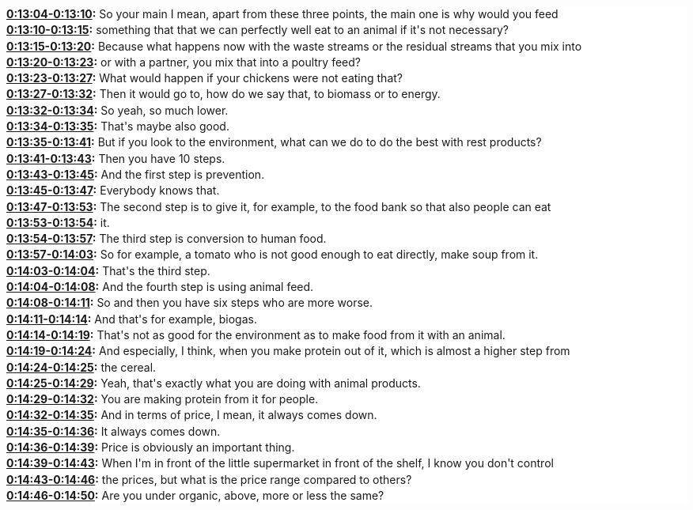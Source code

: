 **[0:13:04-0:13:10](https://investinginregenerativeagriculture.com/2019/04/23/ruud-zanders/#t=0:13:04):**  So your main I mean, apart from these three points, the main one is why would you feed  
**[0:13:10-0:13:15](https://investinginregenerativeagriculture.com/2019/04/23/ruud-zanders/#t=0:13:10):**  something that that we can perfectly well eat to an animal if it's not necessary?  
**[0:13:15-0:13:20](https://investinginregenerativeagriculture.com/2019/04/23/ruud-zanders/#t=0:13:15):**  Because what happens now with the waste streams or the residual streams that you mix into  
**[0:13:20-0:13:23](https://investinginregenerativeagriculture.com/2019/04/23/ruud-zanders/#t=0:13:20):**  or with a partner, you mix that into a poultry feed?  
**[0:13:23-0:13:27](https://investinginregenerativeagriculture.com/2019/04/23/ruud-zanders/#t=0:13:23):**  What would happen if your chickens were not eating that?  
**[0:13:27-0:13:32](https://investinginregenerativeagriculture.com/2019/04/23/ruud-zanders/#t=0:13:27):**  Then it would go to, how do we say that, to biomass or to energy.  
**[0:13:32-0:13:34](https://investinginregenerativeagriculture.com/2019/04/23/ruud-zanders/#t=0:13:32):**  So yeah, so much lower.  
**[0:13:34-0:13:35](https://investinginregenerativeagriculture.com/2019/04/23/ruud-zanders/#t=0:13:34):**  That's maybe also good.  
**[0:13:35-0:13:41](https://investinginregenerativeagriculture.com/2019/04/23/ruud-zanders/#t=0:13:35):**  But if you look to the environment, what can we do to do the best with rest products?  
**[0:13:41-0:13:43](https://investinginregenerativeagriculture.com/2019/04/23/ruud-zanders/#t=0:13:41):**  Then you have 10 steps.  
**[0:13:43-0:13:45](https://investinginregenerativeagriculture.com/2019/04/23/ruud-zanders/#t=0:13:43):**  And the first step is prevention.  
**[0:13:45-0:13:47](https://investinginregenerativeagriculture.com/2019/04/23/ruud-zanders/#t=0:13:45):**  Everybody knows that.  
**[0:13:47-0:13:53](https://investinginregenerativeagriculture.com/2019/04/23/ruud-zanders/#t=0:13:47):**  The second step is to give it, for example, to the food bank so that also people can eat  
**[0:13:53-0:13:54](https://investinginregenerativeagriculture.com/2019/04/23/ruud-zanders/#t=0:13:53):**  it.  
**[0:13:54-0:13:57](https://investinginregenerativeagriculture.com/2019/04/23/ruud-zanders/#t=0:13:54):**  The third step is conversion to human food.  
**[0:13:57-0:14:03](https://investinginregenerativeagriculture.com/2019/04/23/ruud-zanders/#t=0:13:57):**  So for example, a tomato who is not good enough to eat directly, make soup from it.  
**[0:14:03-0:14:04](https://investinginregenerativeagriculture.com/2019/04/23/ruud-zanders/#t=0:14:03):**  That's the third step.  
**[0:14:04-0:14:08](https://investinginregenerativeagriculture.com/2019/04/23/ruud-zanders/#t=0:14:04):**  And the fourth step is using animal feed.  
**[0:14:08-0:14:11](https://investinginregenerativeagriculture.com/2019/04/23/ruud-zanders/#t=0:14:08):**  So and then you have six steps who are more worse.  
**[0:14:11-0:14:14](https://investinginregenerativeagriculture.com/2019/04/23/ruud-zanders/#t=0:14:11):**  And that's for example, biogas.  
**[0:14:14-0:14:19](https://investinginregenerativeagriculture.com/2019/04/23/ruud-zanders/#t=0:14:14):**  That's not as good for the environment as to make food from it with an animal.  
**[0:14:19-0:14:24](https://investinginregenerativeagriculture.com/2019/04/23/ruud-zanders/#t=0:14:19):**  And especially, I think, when you make protein out of it, which is almost a higher step from  
**[0:14:24-0:14:25](https://investinginregenerativeagriculture.com/2019/04/23/ruud-zanders/#t=0:14:24):**  the cereal.  
**[0:14:25-0:14:29](https://investinginregenerativeagriculture.com/2019/04/23/ruud-zanders/#t=0:14:25):**  Yeah, that's exactly what you are doing with animal products.  
**[0:14:29-0:14:32](https://investinginregenerativeagriculture.com/2019/04/23/ruud-zanders/#t=0:14:29):**  You are making protein from it for people.  
**[0:14:32-0:14:35](https://investinginregenerativeagriculture.com/2019/04/23/ruud-zanders/#t=0:14:32):**  And in terms of price, I mean, it always comes down.  
**[0:14:35-0:14:36](https://investinginregenerativeagriculture.com/2019/04/23/ruud-zanders/#t=0:14:35):**  It always comes down.  
**[0:14:36-0:14:39](https://investinginregenerativeagriculture.com/2019/04/23/ruud-zanders/#t=0:14:36):**  Price is obviously an important thing.  
**[0:14:39-0:14:43](https://investinginregenerativeagriculture.com/2019/04/23/ruud-zanders/#t=0:14:39):**  When I'm in front of the little supermarket in front of the shelf, I know you don't control  
**[0:14:43-0:14:46](https://investinginregenerativeagriculture.com/2019/04/23/ruud-zanders/#t=0:14:43):**  the prices, but what is the price range compared to others?  
**[0:14:46-0:14:50](https://investinginregenerativeagriculture.com/2019/04/23/ruud-zanders/#t=0:14:46):**  Are you under organic, above, more or less the same?  